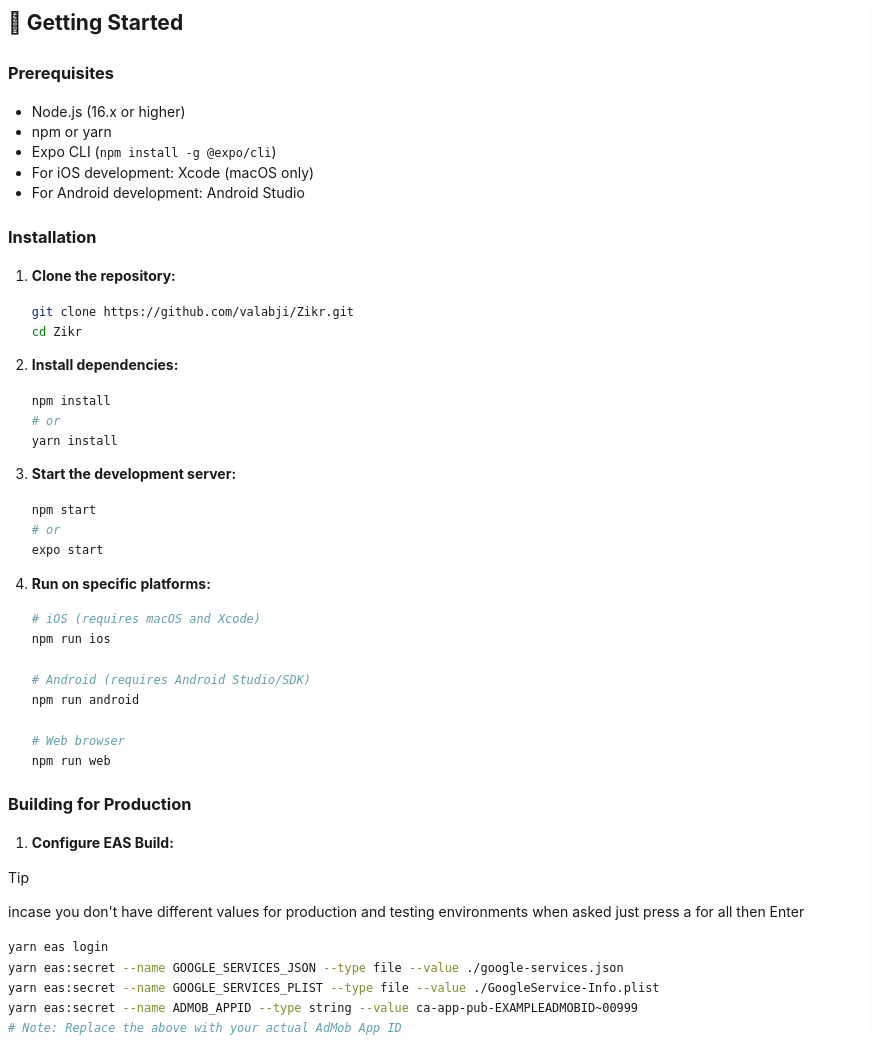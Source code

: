 ## 🚀 Getting Started

### Prerequisites

- Node.js (16.x or higher)
- npm or yarn
- Expo CLI (`npm install -g @expo/cli`)
- For iOS development: Xcode (macOS only)
- For Android development: Android Studio

### Installation

1. **Clone the repository:**
   ```bash
   git clone https://github.com/valabji/Zikr.git
   cd Zikr
   ```

2. **Install dependencies:**
   ```bash
   npm install
   # or
   yarn install
   ```

3. **Start the development server:**
   ```bash
   npm start
   # or
   expo start
   ```

4. **Run on specific platforms:**
   ```bash
   # iOS (requires macOS and Xcode)
   npm run ios
   
   # Android (requires Android Studio/SDK)
   npm run android
   
   # Web browser
   npm run web
   ```

### Building for Production

1. **Configure EAS Build:**

> [!TIP]
> incase you don't have different values for production and testing environments when asked just press a for all then Enter

   ```bash
   yarn eas login
   yarn eas:secret --name GOOGLE_SERVICES_JSON --type file --value ./google-services.json
   yarn eas:secret --name GOOGLE_SERVICES_PLIST --type file --value ./GoogleService-Info.plist
   yarn eas:secret --name ADMOB_APPID --type string --value ca-app-pub-EXAMPLEADMOBID~00999
   # Note: Replace the above with your actual AdMob App ID
   ```
